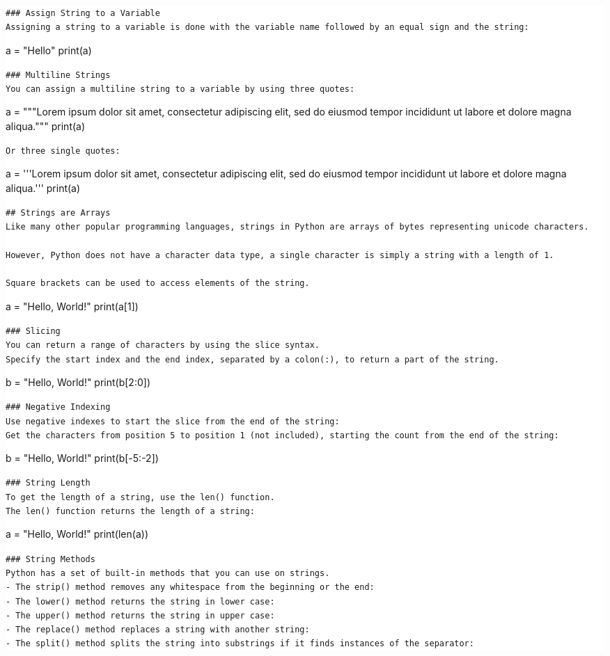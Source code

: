 ```
### Assign String to a Variable
Assigning a string to a variable is done with the variable name followed by an equal sign and the string:
```
a = "Hello"
print(a)
```
### Multiline Strings
You can assign a multiline string to a variable by using three quotes:
```
a = """Lorem ipsum dolor sit amet,
consectetur adipiscing elit,
sed do eiusmod tempor incididunt
ut labore et dolore magna aliqua."""
print(a)
```
Or three single quotes:
```
a = '''Lorem ipsum dolor sit amet,
consectetur adipiscing elit,
sed do eiusmod tempor incididunt
ut labore et dolore magna aliqua.'''
print(a)
```
## Strings are Arrays
Like many other popular programming languages, strings in Python are arrays of bytes representing unicode characters.

However, Python does not have a character data type, a single character is simply a string with a length of 1.

Square brackets can be used to access elements of the string.
```
a = "Hello, World!"
print(a[1])
```
### Slicing
You can return a range of characters by using the slice syntax.
Specify the start index and the end index, separated by a colon(:), to return a part of the string.
```
b = "Hello, World!"
print(b[2:0])
```
### Negative Indexing
Use negative indexes to start the slice from the end of the string:
Get the characters from position 5 to position 1 (not included), starting the count from the end of the string:
```
b = "Hello, World!"
print(b[-5:-2])
```
### String Length
To get the length of a string, use the len() function.
The len() function returns the length of a string:
```
a = "Hello, World!"
print(len(a))
```
### String Methods
Python has a set of built-in methods that you can use on strings.
- The strip() method removes any whitespace from the beginning or the end:
- The lower() method returns the string in lower case:
- The upper() method returns the string in upper case:
- The replace() method replaces a string with another string:
- The split() method splits the string into substrings if it finds instances of the separator:
```